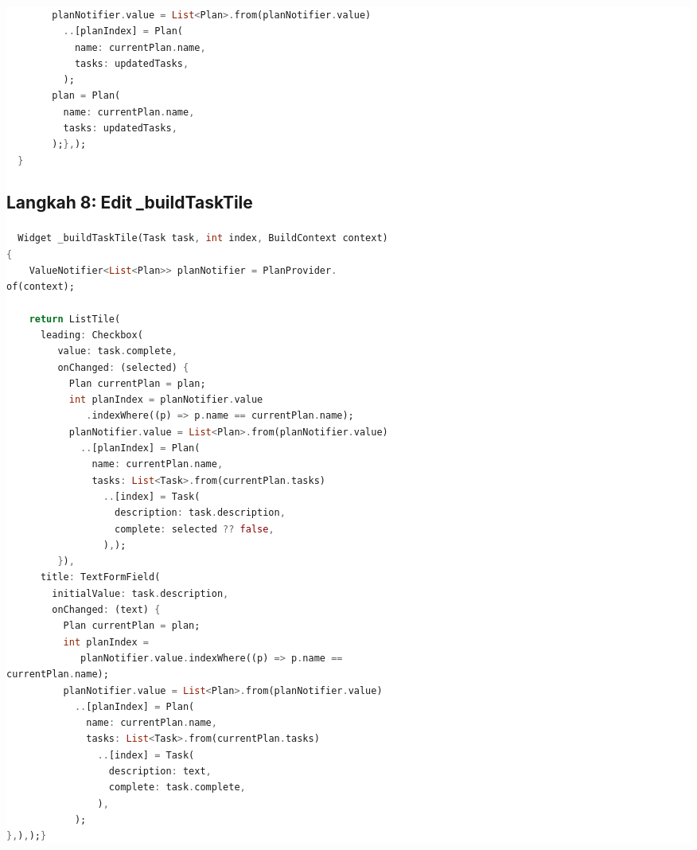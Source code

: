 ```dart
        planNotifier.value = List<Plan>.from(planNotifier.value)
          ..[planIndex] = Plan(
            name: currentPlan.name,
            tasks: updatedTasks,
          );
        plan = Plan(
          name: currentPlan.name,
          tasks: updatedTasks,
        );},);
  }
```

## Langkah 8: Edit \_buildTaskTile

```dart
  Widget _buildTaskTile(Task task, int index, BuildContext context)
{
    ValueNotifier<List<Plan>> planNotifier = PlanProvider.
of(context);

    return ListTile(
      leading: Checkbox(
         value: task.complete,
         onChanged: (selected) {
           Plan currentPlan = plan;
           int planIndex = planNotifier.value
              .indexWhere((p) => p.name == currentPlan.name);
           planNotifier.value = List<Plan>.from(planNotifier.value)
             ..[planIndex] = Plan(
               name: currentPlan.name,
               tasks: List<Task>.from(currentPlan.tasks)
                 ..[index] = Task(
                   description: task.description,
                   complete: selected ?? false,
                 ),);
         }),
      title: TextFormField(
        initialValue: task.description,
        onChanged: (text) {
          Plan currentPlan = plan;
          int planIndex =
             planNotifier.value.indexWhere((p) => p.name ==
currentPlan.name);
          planNotifier.value = List<Plan>.from(planNotifier.value)
            ..[planIndex] = Plan(
              name: currentPlan.name,
              tasks: List<Task>.from(currentPlan.tasks)
                ..[index] = Task(
                  description: text,
                  complete: task.complete,
                ),
            );
},),);}
```
